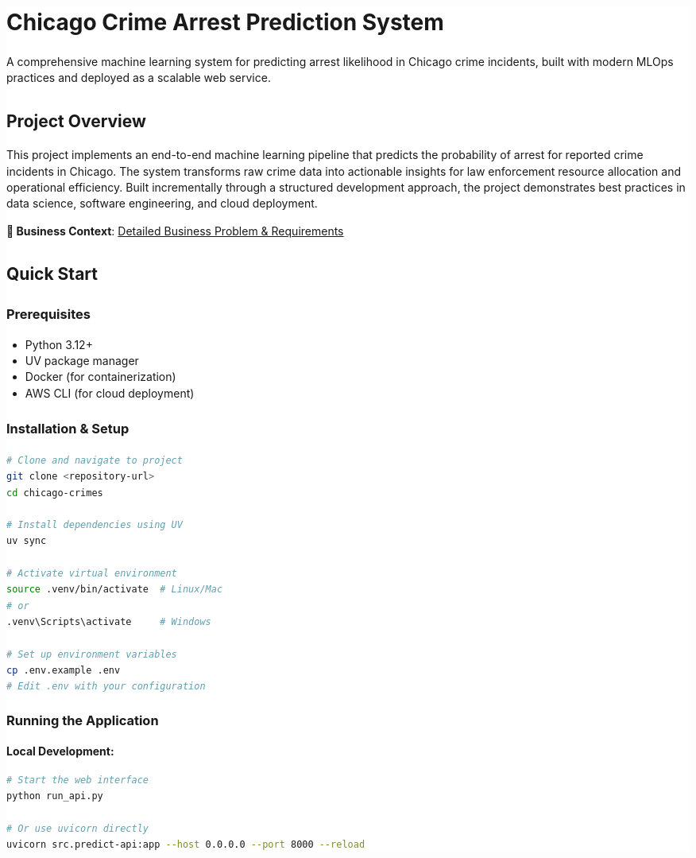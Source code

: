 # Chicago Crime Arrest Prediction System

A comprehensive machine learning system for predicting arrest likelihood in Chicago crime incidents, built with modern MLOps practices and deployed as a scalable web service.

## Project Overview

This project implements an end-to-end machine learning pipeline that predicts the probability of arrest for reported crime incidents in Chicago. The system transforms raw crime data into actionable insights for law enforcement resource allocation and operational efficiency. Built incrementally through a structured development approach, the project demonstrates best practices in data science, software engineering, and cloud deployment.

**🎯 Business Context**: [Detailed Business Problem & Requirements](notes/00_business_problem_and_requirements.md)

## Quick Start

### Prerequisites

- Python 3.12+
- UV package manager
- Docker (for containerization)
- AWS CLI (for cloud deployment)

### Installation & Setup

```sh
# Clone and navigate to project
git clone <repository-url>
cd chicago-crimes

# Install dependencies using UV
uv sync

# Activate virtual environment
source .venv/bin/activate  # Linux/Mac
# or
.venv\Scripts\activate     # Windows

# Set up environment variables
cp .env.example .env
# Edit .env with your configuration
```

### Running the Application

**Local Development:**

```sh
# Start the web interface
python run_api.py

# Or use uvicorn directly
uvicorn src.predict-api:app --host 0.0.0.0 --port 8000 --reload
```
